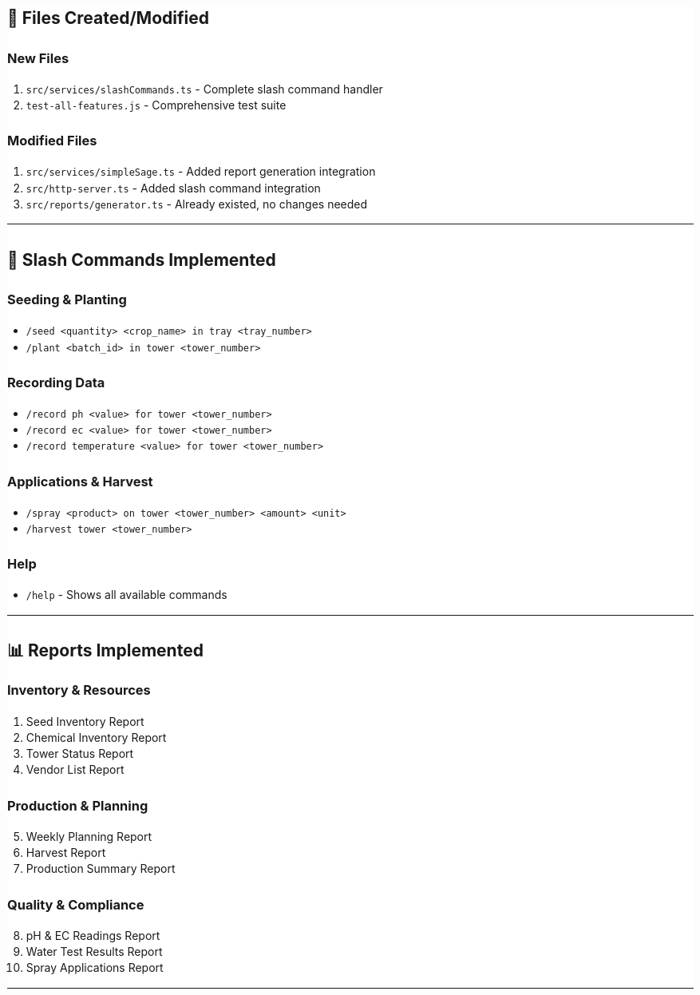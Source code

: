 
## 📁 Files Created/Modified

### New Files
1. `src/services/slashCommands.ts` - Complete slash command handler
2. `test-all-features.js` - Comprehensive test suite

### Modified Files
1. `src/services/simpleSage.ts` - Added report generation integration
2. `src/http-server.ts` - Added slash command integration
3. `src/reports/generator.ts` - Already existed, no changes needed

---

## 🔧 Slash Commands Implemented

### Seeding & Planting
- `/seed <quantity> <crop_name> in tray <tray_number>`
- `/plant <batch_id> in tower <tower_number>`

### Recording Data
- `/record ph <value> for tower <tower_number>`
- `/record ec <value> for tower <tower_number>`
- `/record temperature <value> for tower <tower_number>`

### Applications & Harvest
- `/spray <product> on tower <tower_number> <amount> <unit>`
- `/harvest tower <tower_number>`

### Help
- `/help` - Shows all available commands

---

## 📊 Reports Implemented

### Inventory & Resources
1. Seed Inventory Report
2. Chemical Inventory Report
3. Tower Status Report
4. Vendor List Report

### Production & Planning
5. Weekly Planning Report
6. Harvest Report
7. Production Summary Report

### Quality & Compliance
8. pH & EC Readings Report
9. Water Test Results Report
10. Spray Applications Report

---
